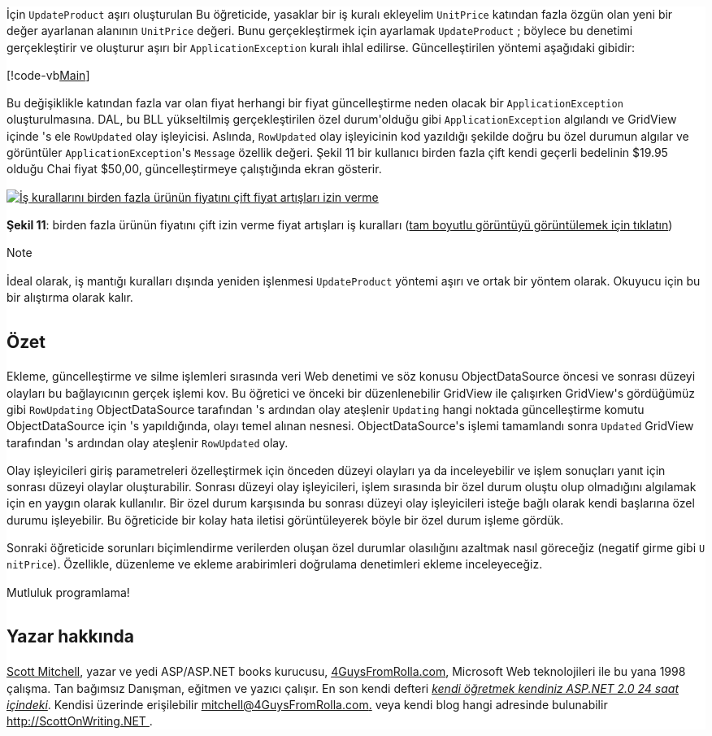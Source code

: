 İçin `UpdateProduct` aşırı oluşturulan Bu öğreticide, yasaklar bir iş kuralı ekleyelim `UnitPrice` katından fazla özgün olan yeni bir değer ayarlanan alanının `UnitPrice` değeri. Bunu gerçekleştirmek için ayarlamak `UpdateProduct` ; böylece bu denetimi gerçekleştirir ve oluşturur aşırı bir `ApplicationException` kuralı ihlal edilirse. Güncelleştirilen yöntemi aşağıdaki gibidir:


[!code-vb[Main](handling-bll-and-dal-level-exceptions-in-an-asp-net-page-vb/samples/sample6.vb)]

Bu değişiklikle katından fazla var olan fiyat herhangi bir fiyat güncelleştirme neden olacak bir `ApplicationException` oluşturulmasına. DAL, bu BLL yükseltilmiş gerçekleştirilen özel durum'olduğu gibi `ApplicationException` algılandı ve GridView içinde 's ele `RowUpdated` olay işleyicisi. Aslında, `RowUpdated` olay işleyicinin kod yazıldığı şekilde doğru bu özel durumun algılar ve görüntüler `ApplicationException`'s `Message` özellik değeri. Şekil 11 bir kullanıcı birden fazla çift kendi geçerli bedelinin $19.95 olduğu Chai fiyat $50,00, güncelleştirmeye çalıştığında ekran gösterir.


[![İş kurallarını birden fazla ürünün fiyatını çift fiyat artışları izin verme](handling-bll-and-dal-level-exceptions-in-an-asp-net-page-vb/_static/image30.png)](handling-bll-and-dal-level-exceptions-in-an-asp-net-page-vb/_static/image29.png)

**Şekil 11**: birden fazla ürünün fiyatını çift izin verme fiyat artışları iş kuralları ([tam boyutlu görüntüyü görüntülemek için tıklatın](handling-bll-and-dal-level-exceptions-in-an-asp-net-page-vb/_static/image31.png))


> [!NOTE]
> İdeal olarak, iş mantığı kuralları dışında yeniden işlenmesi `UpdateProduct` yöntemi aşırı ve ortak bir yöntem olarak. Okuyucu için bu bir alıştırma olarak kalır.


## <a name="summary"></a>Özet

Ekleme, güncelleştirme ve silme işlemleri sırasında veri Web denetimi ve söz konusu ObjectDataSource öncesi ve sonrası düzeyi olayları bu bağlayıcının gerçek işlemi kov. Bu öğretici ve önceki bir düzenlenebilir GridView ile çalışırken GridView's gördüğümüz gibi `RowUpdating` ObjectDataSource tarafından 's ardından olay ateşlenir `Updating` hangi noktada güncelleştirme komutu ObjectDataSource için 's yapıldığında, olayı temel alınan nesnesi. ObjectDataSource's işlemi tamamlandı sonra `Updated` GridView tarafından 's ardından olay ateşlenir `RowUpdated` olay.

Olay işleyicileri giriş parametreleri özelleştirmek için önceden düzeyi olayları ya da inceleyebilir ve işlem sonuçları yanıt için sonrası düzeyi olaylar oluşturabilir. Sonrası düzeyi olay işleyicileri, işlem sırasında bir özel durum oluştu olup olmadığını algılamak için en yaygın olarak kullanılır. Bir özel durum karşısında bu sonrası düzeyi olay işleyicileri isteğe bağlı olarak kendi başlarına özel durumu işleyebilir. Bu öğreticide bir kolay hata iletisi görüntüleyerek böyle bir özel durum işleme gördük.

Sonraki öğreticide sorunları biçimlendirme verilerden oluşan özel durumlar olasılığını azaltmak nasıl göreceğiz (negatif girme gibi `UnitPrice`). Özellikle, düzenleme ve ekleme arabirimleri doğrulama denetimleri ekleme inceleyeceğiz.

Mutluluk programlama!

## <a name="about-the-author"></a>Yazar hakkında

[Scott Mitchell](http://www.4guysfromrolla.com/ScottMitchell.shtml), yazar ve yedi ASP/ASP.NET books kurucusu, [4GuysFromRolla.com](http://www.4guysfromrolla.com), Microsoft Web teknolojileri ile bu yana 1998 çalışma. Tan bağımsız Danışman, eğitmen ve yazıcı çalışır. En son kendi defteri [ *kendi öğretmek kendiniz ASP.NET 2.0 24 saat içindeki*](https://www.amazon.com/exec/obidos/ASIN/0672327384/4guysfromrollaco). Kendisi üzerinde erişilebilir [ mitchell@4GuysFromRolla.com.](mailto:mitchell@4GuysFromRolla.com) veya kendi blog hangi adresinde bulunabilir [ http://ScottOnWriting.NET ](http://ScottOnWriting.NET).
